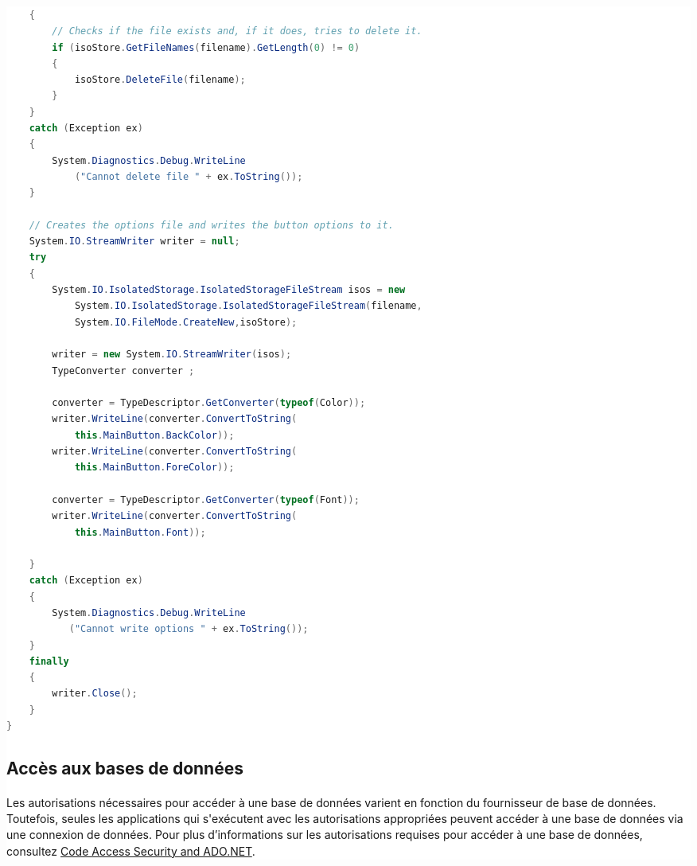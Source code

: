 ```csharp  
    {  
        // Checks if the file exists and, if it does, tries to delete it.  
        if (isoStore.GetFileNames(filename).GetLength(0) != 0)   
        {  
            isoStore.DeleteFile(filename);  
        }  
    }  
    catch (Exception ex)   
    {  
        System.Diagnostics.Debug.WriteLine  
            ("Cannot delete file " + ex.ToString());  
    }  
  
    // Creates the options file and writes the button options to it.  
    System.IO.StreamWriter writer = null;  
    try   
    {  
        System.IO.IsolatedStorage.IsolatedStorageFileStream isos = new   
            System.IO.IsolatedStorage.IsolatedStorageFileStream(filename,   
            System.IO.FileMode.CreateNew,isoStore);  
  
        writer = new System.IO.StreamWriter(isos);  
        TypeConverter converter ;  
  
        converter = TypeDescriptor.GetConverter(typeof(Color));  
        writer.WriteLine(converter.ConvertToString(  
            this.MainButton.BackColor));  
        writer.WriteLine(converter.ConvertToString(  
            this.MainButton.ForeColor));  
  
        converter = TypeDescriptor.GetConverter(typeof(Font));  
        writer.WriteLine(converter.ConvertToString(  
            this.MainButton.Font));  
  
    }  
    catch (Exception ex)  
    {   
        System.Diagnostics.Debug.WriteLine  
           ("Cannot write options " + ex.ToString());  
    }  
    finally  
    {  
        writer.Close();  
    }  
}  
```  
  
## <a name="database-access"></a>Accès aux bases de données  
 Les autorisations nécessaires pour accéder à une base de données varient en fonction du fournisseur de base de données. Toutefois, seules les applications qui s'exécutent avec les autorisations appropriées peuvent accéder à une base de données via une connexion de données. Pour plus d’informations sur les autorisations requises pour accéder à une base de données, consultez [Code Access Security and ADO.NET](../../../docs/framework/data/adonet/code-access-security.md).  
  